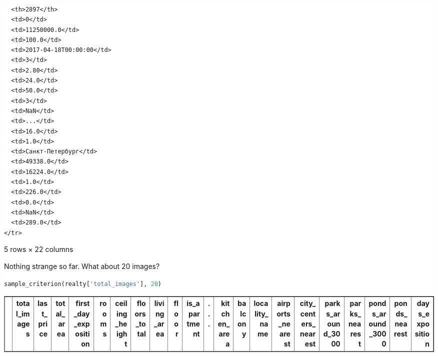       <th>2897</th>
      <td>0</td>
      <td>11250000.0</td>
      <td>100.0</td>
      <td>2017-04-18T00:00:00</td>
      <td>3</td>
      <td>2.80</td>
      <td>24.0</td>
      <td>50.0</td>
      <td>3</td>
      <td>NaN</td>
      <td>...</td>
      <td>16.0</td>
      <td>1.0</td>
      <td>Санкт-Петербург</td>
      <td>49338.0</td>
      <td>16224.0</td>
      <td>1.0</td>
      <td>226.0</td>
      <td>0.0</td>
      <td>NaN</td>
      <td>289.0</td>
    </tr>
  </tbody>
</table>
<p>5 rows × 22 columns</p>
</div>



Nothing strange so far. What about 20 images?


```python
sample_criterion(realty['total_images'], 20)
```




<div>
<table border="1" class="dataframe">
  <thead>
    <tr style="text-align: right;">
      <th></th>
      <th>total_images</th>
      <th>last_price</th>
      <th>total_area</th>
      <th>first_day_exposition</th>
      <th>rooms</th>
      <th>ceiling_height</th>
      <th>floors_total</th>
      <th>living_area</th>
      <th>floor</th>
      <th>is_apartment</th>
      <th>...</th>
      <th>kitchen_area</th>
      <th>balcony</th>
      <th>locality_name</th>
      <th>airports_nearest</th>
      <th>city_centers_nearest</th>
      <th>parks_around_3000</th>
      <th>parks_nearest</th>
      <th>ponds_around_3000</th>
      <th>ponds_nearest</th>
      <th>days_exposition</th>
    </tr>
  </thead>
